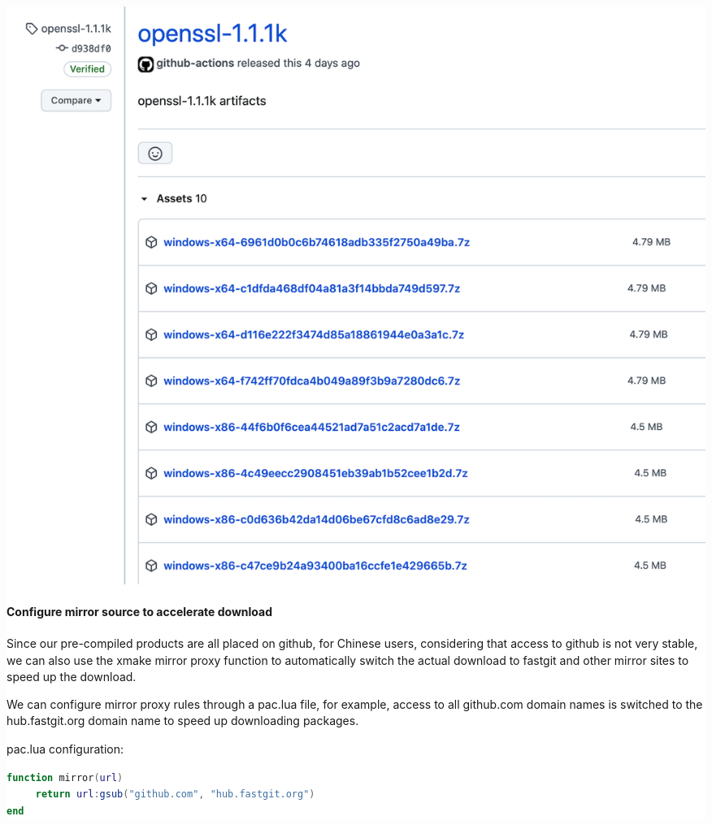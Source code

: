 ![](/static/img/xmake/build-artifacts.png)






#### Configure mirror source to accelerate download

Since our pre-compiled products are all placed on github, for Chinese users, considering that access to github is not very stable, we can also use the xmake mirror proxy function to automatically switch the actual download to fastgit and other mirror sites to speed up the download.


We can configure mirror proxy rules through a pac.lua file, for example, access to all github.com domain names is switched to the hub.fastgit.org domain name to speed up downloading packages.

pac.lua configuration:

```lua
function mirror(url)
     return url:gsub("github.com", "hub.fastgit.org")
end
```
